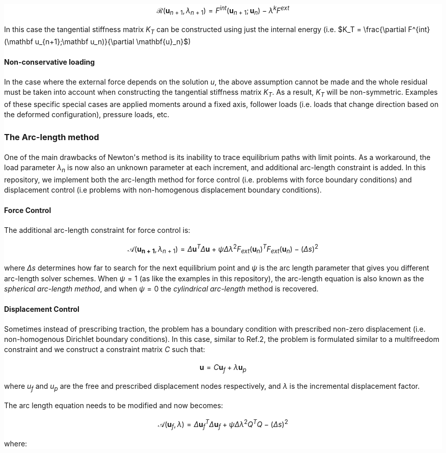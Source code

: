```math
\mathcal{R}(\mathbf{u}_{n+1},\lambda_{n+1}) = F^{int}(\mathbf{u}_{n+1};\mathbf{u}_{n})-\lambda^k F^{ext}
```

In this case the tangential stiffness matrix $K_T$ can be constructed using just the internal energy (i.e. $K_T = \frac{\partial F^{int}(\mathbf u_{n+1};\mathbf u_n)}{\partial \mathbf{u}_n}$)

#### Non-conservative loading
In the case where the external force depends on the solution $u$, the above assumption cannot be made and the whole residual must be taken into account when constructing the tangential stiffness matrix $K_T$. As a result, $K_T$ will be non-symmetric. Examples of these specific special cases are applied moments around a fixed axis, follower loads (i.e. loads that change direction based on the deformed configuration), pressure loads, etc.

### The Arc-length method
One of the main drawbacks of Newton's method is its inability to trace equilibrium paths with limit points. As a workaround, the load parameter $\lambda_n$ is now also an unknown parameter at each increment, and additional arc-length constraint is added. In this repository, we implement both the arc-length method for force control (i.e. problems with force boundary conditions) and displacement control (i.e problems with non-homogenous displacement boundary conditions).
#### Force Control
The additional arc-length constraint for force control is:

```math
\mathcal{A}(\mathbf{\mathbf{u}_{n+1}},\lambda_{n+1}) = \Delta\mathbf{u}^T\Delta\mathbf{u} + \psi\Delta\lambda^2 F_{ext}(\mathbf{u}_{n})^T F_{ext}(\mathbf{u}_{n})-(\Delta s)^2
```

where $\Delta s$ determines how far to search for the next equilibrium point and $\psi$ is the arc length parameter that gives you different arc-length solver schemes. When $\psi = 1$ (as like the examples in this repository), the arc-length equation is also known as the *spherical arc-length method*, and when $\psi = 0$ the *cylindrical arc-length* method is recovered.

#### Displacement Control
Sometimes instead of prescribing traction, the problem has a boundary condition with prescribed non-zero displacement (i.e. non-homogenous Dirichlet boundary conditions). In this case, similar to Ref.2, the problem is formulated similar to a multifreedom constraint and we construct a constraint matrix $C$ such that: 

```math
\mathbf{u} = C\mathbf{u}_f+\lambda \mathbf{u}_p
```

where $u_f$ and $u_p$ are the free and prescribed displacement nodes respectively, and $\lambda$ is the incremental displacement factor.


The arc length equation needs to be modified and now becomes:

```math
 \mathcal{A}(\mathbf{u}_f,\lambda) = \Delta\mathbf{u}_f^T\Delta\mathbf{u}_f + \psi\Delta\lambda^2Q^TQ-(\Delta s)^2
 ```

where:
